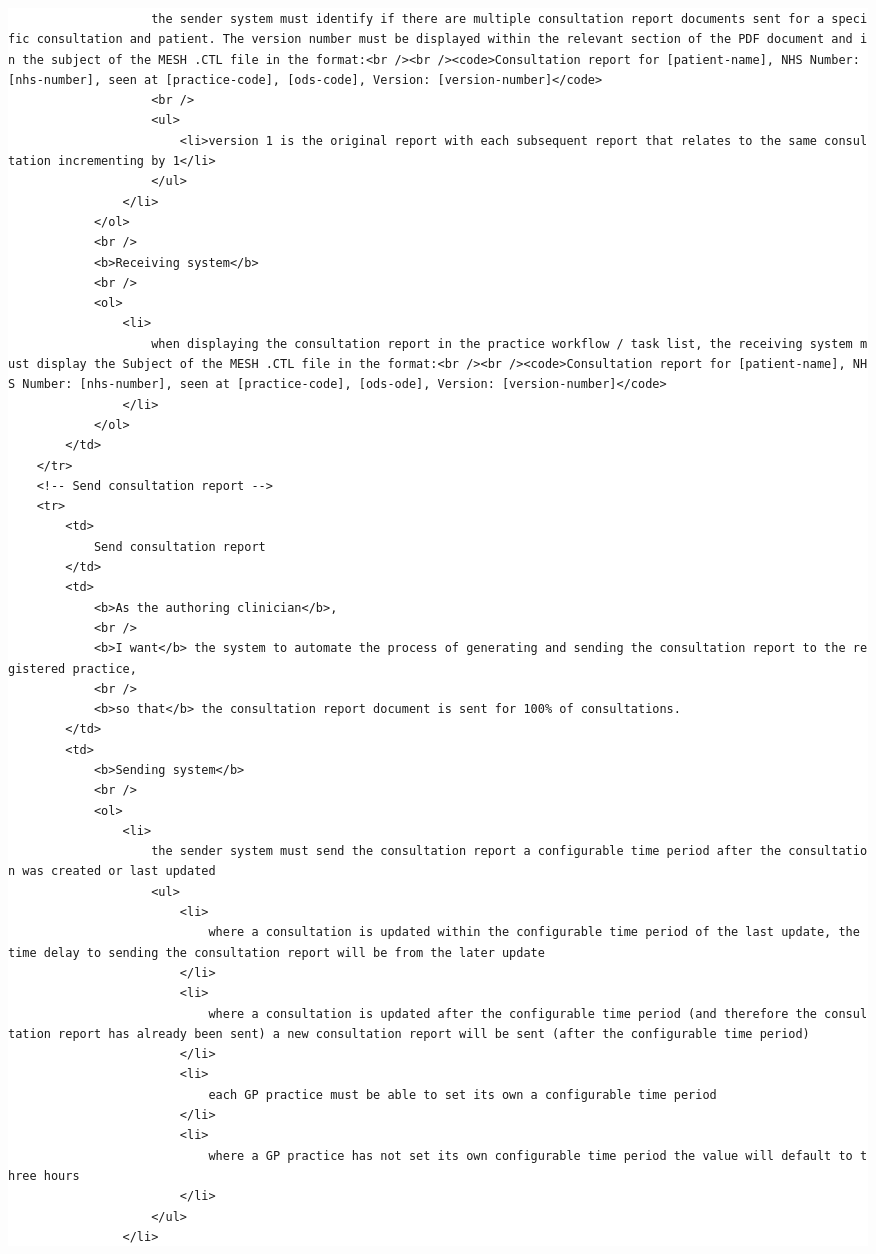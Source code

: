                         the sender system must identify if there are multiple consultation report documents sent for a specific consultation and patient. The version number must be displayed within the relevant section of the PDF document and in the subject of the MESH .CTL file in the format:<br /><br /><code>Consultation report for [patient-name], NHS Number: [nhs-number], seen at [practice-code], [ods-code], Version: [version-number]</code>
                        <br />
                        <ul>
                            <li>version 1 is the original report with each subsequent report that relates to the same consultation incrementing by 1</li>
                        </ul>
                    </li>
                </ol>
                <br />
                <b>Receiving system</b>
                <br />
                <ol>
                    <li>
                        when displaying the consultation report in the practice workflow / task list, the receiving system must display the Subject of the MESH .CTL file in the format:<br /><br /><code>Consultation report for [patient-name], NHS Number: [nhs-number], seen at [practice-code], [ods-ode], Version: [version-number]</code>
                    </li>
                </ol>
            </td>
        </tr>
        <!-- Send consultation report -->
        <tr>
            <td>
                Send consultation report
            </td>
            <td>
                <b>As the authoring clinician</b>,
                <br />
                <b>I want</b> the system to automate the process of generating and sending the consultation report to the registered practice,
                <br />
                <b>so that</b> the consultation report document is sent for 100% of consultations.
            </td>
            <td>
                <b>Sending system</b>
                <br />
                <ol>
                    <li>
                        the sender system must send the consultation report a configurable time period after the consultation was created or last updated
                        <ul>
                            <li>
                                where a consultation is updated within the configurable time period of the last update, the time delay to sending the consultation report will be from the later update
                            </li>
                            <li>
                                where a consultation is updated after the configurable time period (and therefore the consultation report has already been sent) a new consultation report will be sent (after the configurable time period)
                            </li>
                            <li>
                                each GP practice must be able to set its own a configurable time period
                            </li>
                            <li>
                                where a GP practice has not set its own configurable time period the value will default to three hours
                            </li>
                        </ul>
                    </li>